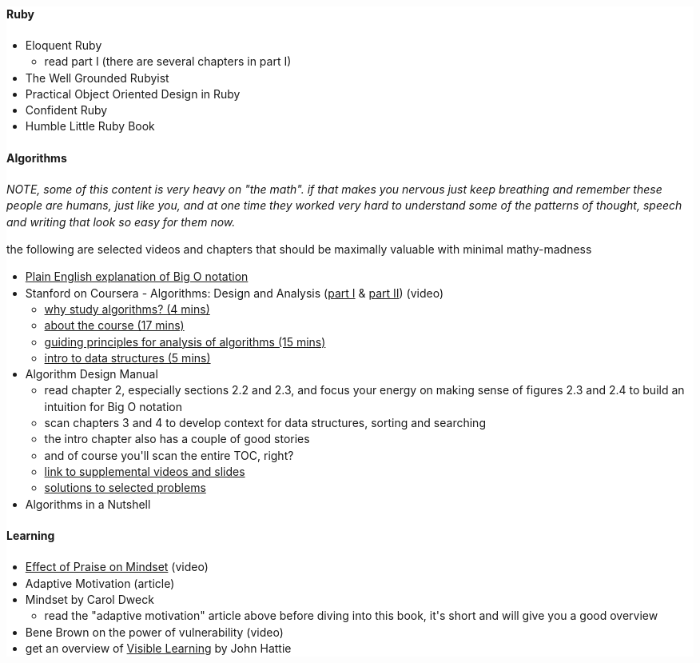 
#### Ruby

- Eloquent Ruby
  - read part I (there are several chapters in part I)
- The Well Grounded Rubyist
- Practical Object Oriented Design in Ruby
- Confident Ruby
- Humble Little Ruby Book

#### Algorithms

*NOTE, some of this content is very heavy on "the math".  if that makes you nervous just keep breathing and remember these people are humans, just like you, and at one time they worked very hard to understand some of the patterns of thought, speech and writing that look so easy for them now.*

the following are selected videos and chapters that should be maximally valuable with minimal mathy-madness

- [Plain English explanation of Big O notation](http://stackoverflow.com/a/487278/2836874)
- Stanford on Coursera - Algorithms: Design and Analysis ([part I](https://class.coursera.org/algo-004/lecture/preview) & [part II](https://class.coursera.org/algo2-2012-001/lecture)) (video)
  - [why study algorithms? (4 mins)](https://class.coursera.org/algo-004/lecture/20)
  - [about the course (17 mins)](https://class.coursera.org/algo-004/lecture/21)
  - [guiding principles for analysis of algorithms (15 mins) ](https://class.coursera.org/algo-004/lecture/4)
  - [intro to data structures (5 mins)](https://class.coursera.org/algo-004/lecture/61)
- Algorithm Design Manual
  - read chapter 2, especially sections 2.2 and 2.3, and focus your energy on making sense of figures 2.3 and 2.4 to build an intuition for Big O notation
  - scan chapters 3 and 4 to develop context for data structures, sorting and searching
  - the intro chapter also has a couple of good stories
  - and of course you'll scan the entire TOC, right?
  - [link to supplemental videos and slides](http://www.cs.sunysb.edu/~algorith/video-lectures/)
  - [solutions to selected problems](http://nbl.cewit.stonybrook.edu:60128/mediawiki/index.php/The_Algorithms_Design_Manual_%28Second_Edition%29)
- Algorithms in a Nutshell

#### Learning

- [Effect of Praise on Mindset](http://www.youtube.com/watch?v=TTXrV0_3UjY) (video)
- Adaptive Motivation (article)
- Mindset by Carol Dweck
  - read the "adaptive motivation" article above before diving into this book, it's short and will give you a good overview
- Bene Brown on the power of vulnerability (video)
- get an overview of [Visible Learning](http://visible-learning.org/glossary/) by John Hattie
